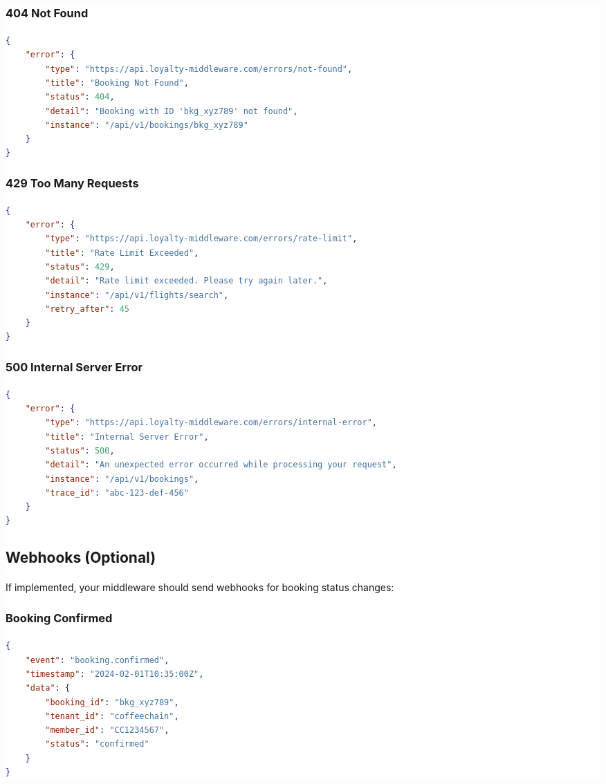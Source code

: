 ### 404 Not Found
```json
{
    "error": {
        "type": "https://api.loyalty-middleware.com/errors/not-found",
        "title": "Booking Not Found",
        "status": 404,
        "detail": "Booking with ID 'bkg_xyz789' not found",
        "instance": "/api/v1/bookings/bkg_xyz789"
    }
}
```

### 429 Too Many Requests
```json
{
    "error": {
        "type": "https://api.loyalty-middleware.com/errors/rate-limit",
        "title": "Rate Limit Exceeded",
        "status": 429,
        "detail": "Rate limit exceeded. Please try again later.",
        "instance": "/api/v1/flights/search",
        "retry_after": 45
    }
}
```

### 500 Internal Server Error
```json
{
    "error": {
        "type": "https://api.loyalty-middleware.com/errors/internal-error",
        "title": "Internal Server Error",
        "status": 500,
        "detail": "An unexpected error occurred while processing your request",
        "instance": "/api/v1/bookings",
        "trace_id": "abc-123-def-456"
    }
}
```

## Webhooks (Optional)

If implemented, your middleware should send webhooks for booking status changes:

### Booking Confirmed
```json
{
    "event": "booking.confirmed",
    "timestamp": "2024-02-01T10:35:00Z",
    "data": {
        "booking_id": "bkg_xyz789",
        "tenant_id": "coffeechain",
        "member_id": "CC1234567",
        "status": "confirmed"
    }
}
```
